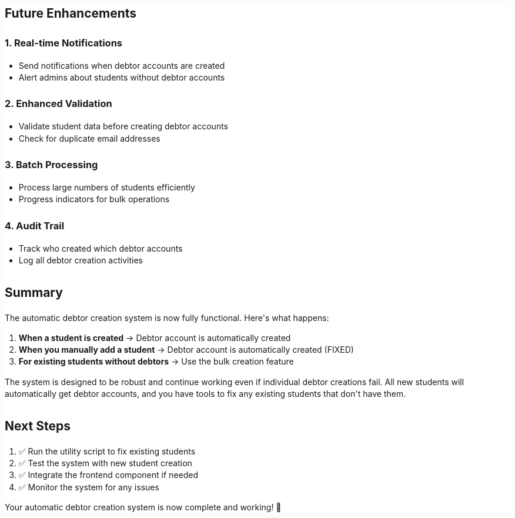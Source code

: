 ## Future Enhancements

### 1. Real-time Notifications
- Send notifications when debtor accounts are created
- Alert admins about students without debtor accounts

### 2. Enhanced Validation
- Validate student data before creating debtor accounts
- Check for duplicate email addresses

### 3. Batch Processing
- Process large numbers of students efficiently
- Progress indicators for bulk operations

### 4. Audit Trail
- Track who created which debtor accounts
- Log all debtor creation activities

## Summary

The automatic debtor creation system is now fully functional. Here's what happens:

1. **When a student is created** → Debtor account is automatically created
2. **When you manually add a student** → Debtor account is automatically created (FIXED)
3. **For existing students without debtors** → Use the bulk creation feature

The system is designed to be robust and continue working even if individual debtor creations fail. All new students will automatically get debtor accounts, and you have tools to fix any existing students that don't have them.

## Next Steps

1. ✅ Run the utility script to fix existing students
2. ✅ Test the system with new student creation
3. ✅ Integrate the frontend component if needed
4. ✅ Monitor the system for any issues

Your automatic debtor creation system is now complete and working! 🎉 